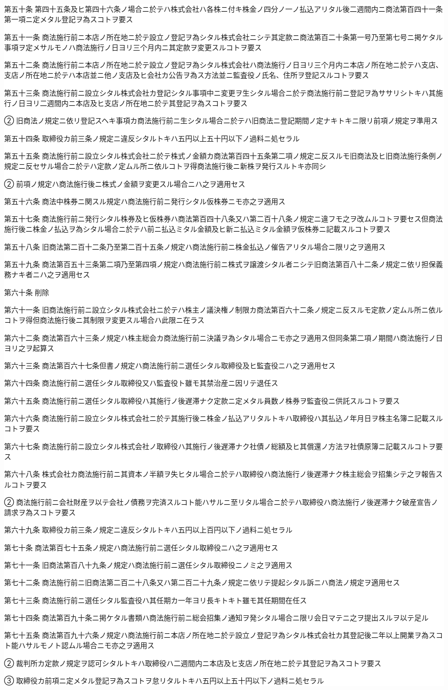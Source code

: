 第五十条 第四十五条及ヒ第四十六条ノ場合ニ於テハ株式会社ハ各株ニ付キ株金ノ四分ノ一ノ払込アリタル後二週間内ニ商法第百四十一条第一項ニ定メタル登記ヲ為スコトヲ要ス

第五十一条 商法施行前ニ本店ノ所在地ニ於テ設立ノ登記ヲ為シタル株式会社ニシテ其定款ニ商法第百二十条第一号乃至第七号ニ掲ケタル事項ヲ定メサルモノハ商法施行ノ日ヨリ三个月内ニ其定款ヲ変更スルコトヲ要ス

第五十二条 商法施行前ニ本店ノ所在地ニ於テ設立ノ登記ヲ為シタル株式会社ハ商法施行ノ日ヨリ三个月内ニ本店ノ所在地ニ於テハ支店、支店ノ所在地ニ於テハ本店並ニ他ノ支店及ヒ会社カ公告ヲ為ス方法並ニ監査役ノ氏名、住所ヲ登記スルコトヲ要ス

第五十三条 商法施行前ニ設立シタル株式会社カ登記シタル事項中ニ変更ヲ生シタル場合ニ於テ商法施行前ニ登記ヲ為ササリシトキハ其施行ノ日ヨリ二週間内ニ本店及ヒ支店ノ所在地ニ於テ其登記ヲ為スコトヲ要ス

② 旧商法ノ規定ニ依リ登記スヘキ事項カ商法施行前ニ生シタル場合ニ於テハ旧商法ニ登記期間ノ定ナキトキニ限リ前項ノ規定ヲ準用ス

第五十四条 取締役カ前三条ノ規定ニ違反シタルトキハ五円以上五十円以下ノ過料ニ処セラル

第五十五条 商法施行前ニ設立シタル株式会社ニ於テ株式ノ金額カ商法第百四十五条第二項ノ規定ニ反スルモ旧商法及ヒ旧商法施行条例ノ規定ニ反セサル場合ニ於テハ定款ノ定ムル所ニ依ルコトヲ得商法施行後ニ新株ヲ発行スルトキ亦同シ

② 前項ノ規定ハ商法施行後ニ株式ノ金額ヲ変更スル場合ニハ之ヲ適用セス

第五十六条 商法中株券ニ関スル規定ハ商法施行前ニ発行シタル仮株券ニモ亦之ヲ適用ス

第五十七条 商法施行前ニ発行シタル株券及ヒ仮株券ハ商法第百四十八条又ハ第二百十八条ノ規定ニ違フモ之ヲ改ムルコトヲ要セス但商法施行後ニ株金ノ払込ヲ為シタル場合ニ於テハ前ニ払込ミタル金額及ヒ新ニ払込ミタル金額ヲ仮株券ニ記載スルコトヲ要ス

第五十八条 旧商法第二百十二条乃至第二百十五条ノ規定ハ商法施行前ニ株金払込ノ催告アリタル場合ニ限リ之ヲ適用ス

第五十九条 商法第百五十三条第二項乃至第四項ノ規定ハ商法施行前ニ株式ヲ譲渡シタル者ニシテ旧商法第百八十二条ノ規定ニ依リ担保義務ナキ者ニハ之ヲ適用セス

第六十条 削除

第六十一条 旧商法施行前ニ設立シタル株式会社ニ於テハ株主ノ議決権ノ制限カ商法第百六十二条ノ規定ニ反スルモ定款ノ定ムル所ニ依ルコトヲ得但商法施行後ニ其制限ヲ変更スル場合ハ此限ニ在ラス

第六十二条 商法第百六十三条ノ規定ハ株主総会カ商法施行前ニ決議ヲ為シタル場合ニモ亦之ヲ適用ス但同条第二項ノ期間ハ商法施行ノ日ヨリ之ヲ起算ス

第六十三条 商法第百六十七条但書ノ規定ハ商法施行前ニ選任シタル取締役及ヒ監査役ニハ之ヲ適用セス

第六十四条 商法施行前ニ選任シタル取締役又ハ監査役ト雖モ其禁治産ニ因リテ退任ス

第六十五条 商法施行前ニ選任シタル取締役ハ其施行ノ後遅滞ナク定款ニ定メタル員数ノ株券ヲ監査役ニ供託スルコトヲ要ス

第六十六条 商法施行前ニ設立シタル株式会社ニ於テ其施行後ニ株金ノ払込アリタルトキハ取締役ハ其払込ノ年月日ヲ株主名簿ニ記載スルコトヲ要ス

第六十七条 商法施行前ニ設立シタル株式会社ノ取締役ハ其施行ノ後遅滞ナク社債ノ総額及ヒ其償還ノ方法ヲ社債原簿ニ記載スルコトヲ要ス

第六十八条 株式会社カ商法施行前ニ其資本ノ半額ヲ失ヒタル場合ニ於テハ取締役ハ商法施行ノ後遅滞ナク株主総会ヲ招集シテ之ヲ報告スルコトヲ要ス

② 商法施行前ニ会社財産ヲ以テ会社ノ債務ヲ完済スルコト能ハサルニ至リタル場合ニ於テハ取締役ハ商法施行ノ後遅滞ナク破産宣告ノ請求ヲ為スコトヲ要ス

第六十九条 取締役カ前三条ノ規定ニ違反シタルトキハ五円以上百円以下ノ過料ニ処セラル

第七十条 商法第百七十五条ノ規定ハ商法施行前ニ選任シタル取締役ニハ之ヲ適用セス

第七十一条 旧商法第百八十九条ノ規定ハ商法施行前ニ選任シタル取締役ニノミ之ヲ適用ス

第七十二条 商法施行前ニ旧商法第二百二十八条又ハ第二百二十九条ノ規定ニ依リテ提起シタル訴ニハ商法ノ規定ヲ適用セス

第七十三条 商法施行前ニ選任シタル監査役ハ其任期カ一年ヨリ長キトキト雖モ其任期間在任ス

第七十四条 商法第百九十条ニ掲ケタル書類ハ商法施行前ニ総会招集ノ通知ヲ発シタル場合ニ限リ会日マテニ之ヲ提出スルヲ以テ足ル

第七十五条 商法第百九十六条ノ規定ハ商法施行前ニ本店ノ所在地ニ於テ設立ノ登記ヲ為シタル株式会社カ其登記後二年以上開業ヲ為スコト能ハサルモノト認ムル場合ニモ亦之ヲ適用ス

② 裁判所カ定款ノ規定ヲ認可シタルトキハ取締役ハ二週間内ニ本店及ヒ支店ノ所在地ニ於テ其登記ヲ為スコトヲ要ス

③ 取締役カ前項ニ定メタル登記ヲ為スコトヲ怠リタルトキハ五円以上五十円以下ノ過料ニ処セラル
